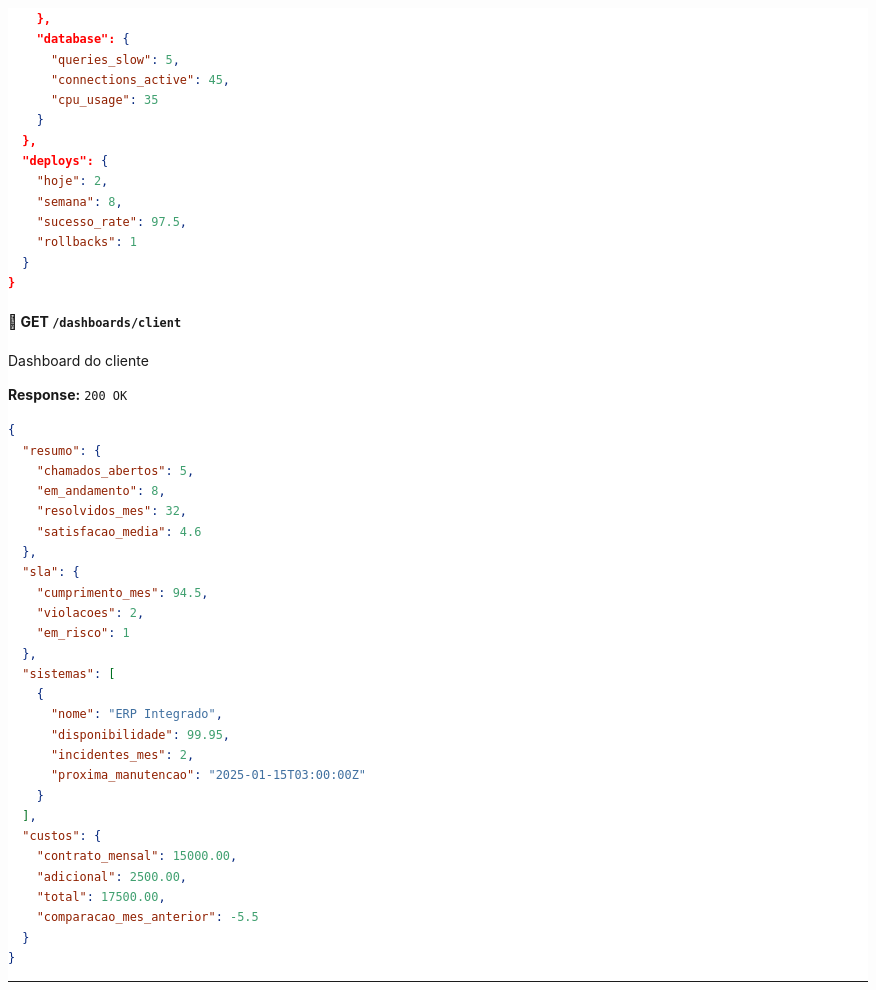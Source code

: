 ```json
    },
    "database": {
      "queries_slow": 5,
      "connections_active": 45,
      "cpu_usage": 35
    }
  },
  "deploys": {
    "hoje": 2,
    "semana": 8,
    "sucesso_rate": 97.5,
    "rollbacks": 1
  }
}
```

#### 🏢 GET `/dashboards/client`
Dashboard do cliente

**Response:** `200 OK`
```json
{
  "resumo": {
    "chamados_abertos": 5,
    "em_andamento": 8,
    "resolvidos_mes": 32,
    "satisfacao_media": 4.6
  },
  "sla": {
    "cumprimento_mes": 94.5,
    "violacoes": 2,
    "em_risco": 1
  },
  "sistemas": [
    {
      "nome": "ERP Integrado",
      "disponibilidade": 99.95,
      "incidentes_mes": 2,
      "proxima_manutencao": "2025-01-15T03:00:00Z"
    }
  ],
  "custos": {
    "contrato_mensal": 15000.00,
    "adicional": 2500.00,
    "total": 17500.00,
    "comparacao_mes_anterior": -5.5
  }
}
```

---
